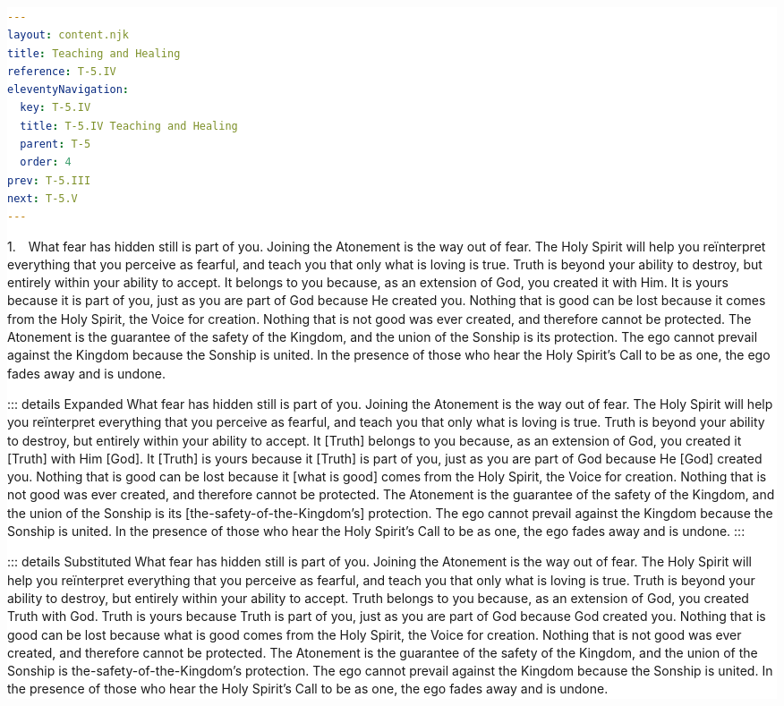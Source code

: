 ```yaml
---
layout: content.njk
title: Teaching and Healing
reference: T-5.IV
eleventyNavigation:
  key: T-5.IV
  title: T-5.IV Teaching and Healing
  parent: T-5
  order: 4
prev: T-5.III
next: T-5.V
---
```


1. What fear has hidden still is part of you. 
Joining the Atonement is the way out of fear. 
The Holy Spirit will help you reïnterpret everything that you perceive as fearful, and teach you that only what is loving is true. 
Truth is beyond your ability to destroy, but entirely within your ability to accept. 
It belongs to you because, as an extension of God, you created it with Him. 
It is yours because it is part of you, just as you are part of God because He created you. 
Nothing that is good can be lost because it comes from the Holy Spirit, the Voice for creation. 
Nothing that is not good was ever created, and therefore cannot be protected. 
The Atonement is the guarantee of the safety of the Kingdom, and the union of the Sonship is its protection. 
The ego cannot prevail against the Kingdom because the Sonship is united.
In the presence of those who hear the Holy Spirit’s Call to be as one, the ego fades away and is undone.

::: details Expanded
What fear has hidden still is part of you. 
Joining the Atonement is the way out of fear. 
The Holy Spirit will help you reïnterpret everything that you perceive as fearful, and teach you that only what is loving is true. 
Truth is beyond your ability to destroy, but entirely within your ability to accept. 
It [Truth] belongs to you because, as an extension of God, you created it [Truth] with Him [God]. 
It [Truth] is yours because it [Truth] is part of you, just as you are part of God because He [God] created you. 
Nothing that is good can be lost because it [what is good] comes from the Holy Spirit, the Voice for creation. 
Nothing that is not good was ever created, and therefore cannot be protected. 
The Atonement is the guarantee of the safety of the Kingdom, and the union of the Sonship is its [the-safety-of-the-Kingdom’s] protection. 
The ego cannot prevail against the Kingdom because the Sonship is united.
In the presence of those who hear the Holy Spirit’s Call to be as one, the ego fades away and is undone.
:::

::: details Substituted
What fear has hidden still is part of you. 
Joining the Atonement is the way out of fear. 
The Holy Spirit will help you reïnterpret everything that you perceive as fearful, and teach you that only what is loving is true. 
Truth is beyond your ability to destroy, but entirely within your ability to accept. 
Truth belongs to you because, as an extension of God, you created Truth with God. 
Truth is yours because Truth is part of you, just as you are part of God because God created you. 
Nothing that is good can be lost because what is good comes from the Holy Spirit, the Voice for creation. 
Nothing that is not good was ever created, and therefore cannot be protected. 
The Atonement is the guarantee of the safety of the Kingdom, and the union of the Sonship is the-safety-of-the-Kingdom’s protection. 
The ego cannot prevail against the Kingdom because the Sonship is united.
In the presence of those who hear the Holy Spirit’s Call to be as one, the ego fades away and is undone.